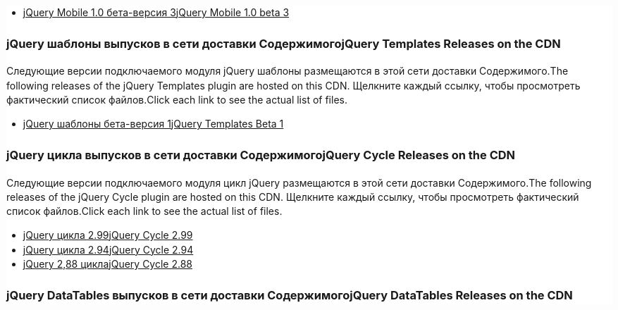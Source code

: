 - [<span data-ttu-id="ec1e5-341">jQuery Mobile 1.0 бета-версия 3</span><span class="sxs-lookup"><span data-stu-id="ec1e5-341">jQuery Mobile 1.0 beta 3</span></span>](jquery-mobile/cdnjquerymobile10b3.md "jQuery Mobile 1.0 бета-версии 3 в сети доставки Содержимого Microsoft Ajax")

<a id="jQuery_Templates_Releases_on_the_CDN_5"></a>

### <a name="jquery-templates-releases-on-the-cdn"></a><span data-ttu-id="ec1e5-342">jQuery шаблоны выпусков в сети доставки Содержимого</span><span class="sxs-lookup"><span data-stu-id="ec1e5-342">jQuery Templates Releases on the CDN</span></span>

<span data-ttu-id="ec1e5-343">Следующие версии подключаемого модуля jQuery шаблоны размещаются в этой сети доставки Содержимого.</span><span class="sxs-lookup"><span data-stu-id="ec1e5-343">The following releases of the jQuery Templates plugin are hosted on this CDN.</span></span> <span data-ttu-id="ec1e5-344">Щелкните каждый ссылку, чтобы просмотреть фактический список файлов.</span><span class="sxs-lookup"><span data-stu-id="ec1e5-344">Click each link to see the actual list of files.</span></span>

- [<span data-ttu-id="ec1e5-345">jQuery шаблоны бета-версия 1</span><span class="sxs-lookup"><span data-stu-id="ec1e5-345">jQuery Templates Beta 1</span></span>](jquery-templates/cdnjquerytemplatesbeta1.md "jQuery шаблоны бета-версии 1")

<a id="jQuery_Cycle_Releases_on_the_CDN_6"></a>

### <a name="jquery-cycle-releases-on-the-cdn"></a><span data-ttu-id="ec1e5-346">jQuery цикла выпусков в сети доставки Содержимого</span><span class="sxs-lookup"><span data-stu-id="ec1e5-346">jQuery Cycle Releases on the CDN</span></span>

<span data-ttu-id="ec1e5-347">Следующие версии подключаемого модуля цикл jQuery размещаются в этой сети доставки Содержимого.</span><span class="sxs-lookup"><span data-stu-id="ec1e5-347">The following releases of the jQuery Cycle plugin are hosted on this CDN.</span></span> <span data-ttu-id="ec1e5-348">Щелкните каждый ссылку, чтобы просмотреть фактический список файлов.</span><span class="sxs-lookup"><span data-stu-id="ec1e5-348">Click each link to see the actual list of files.</span></span>

- [<span data-ttu-id="ec1e5-349">jQuery цикла 2.99</span><span class="sxs-lookup"><span data-stu-id="ec1e5-349">jQuery Cycle 2.99</span></span>](jquery-cycle/cdnjquerycycle299.md "jQuery цикла 2.99")
- [<span data-ttu-id="ec1e5-350">jQuery цикла 2.94</span><span class="sxs-lookup"><span data-stu-id="ec1e5-350">jQuery Cycle 2.94</span></span>](jquery-cycle/cdnjquerycycle294.md "jQuery 2.94 цикла")
- [<span data-ttu-id="ec1e5-351">jQuery 2,88 цикла</span><span class="sxs-lookup"><span data-stu-id="ec1e5-351">jQuery Cycle 2.88</span></span>](jquery-cycle/cdnjquerycycle288.md "jQuery 2,88 цикла")

<a id="jQuery_DataTables_Releases_on_the_CDN_7"></a>

### <a name="jquery-datatables-releases-on-the-cdn"></a><span data-ttu-id="ec1e5-352">jQuery DataTables выпусков в сети доставки Содержимого</span><span class="sxs-lookup"><span data-stu-id="ec1e5-352">jQuery DataTables Releases on the CDN</span></span>

